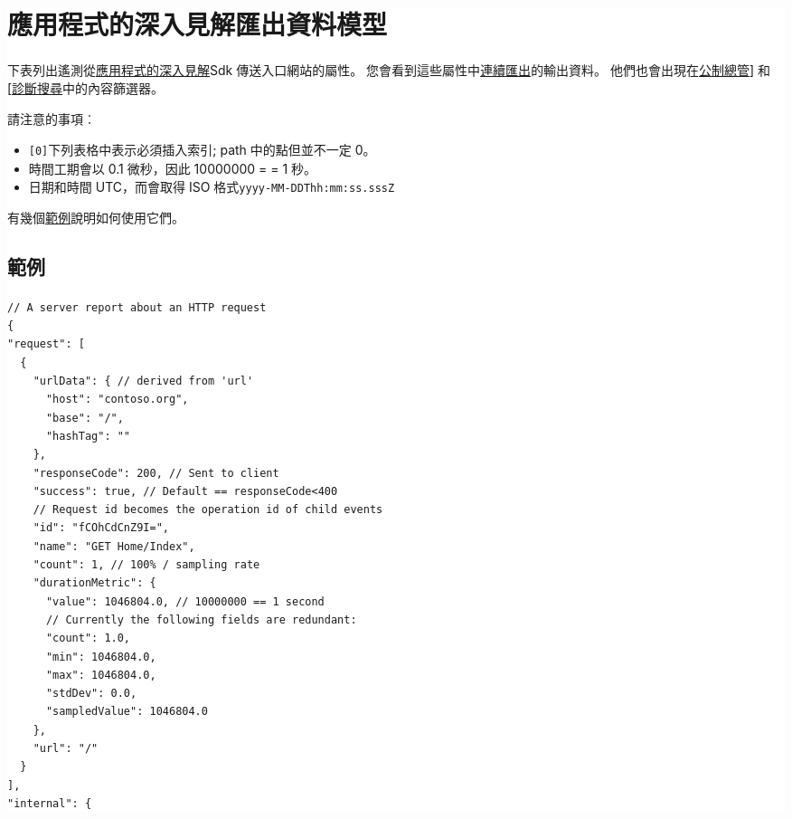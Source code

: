 <properties 
    pageTitle="應用程式的深入見解資料模型" 
    description="說明中 JSON，連續匯出從匯出，用來作為篩選的屬性。" 
    services="application-insights" 
    documentationCenter=""
    authors="alancameronwills" 
    manager="douge"/>

<tags 
    ms.service="application-insights" 
    ms.workload="tbd" 
    ms.tgt_pltfrm="ibiza" 
    ms.devlang="na" 
    ms.topic="article" 
    ms.date="03/21/2016" 
    ms.author="awills"/>

# <a name="application-insights-export-data-model"></a>應用程式的深入見解匯出資料模型

下表列出遙測從[應用程式的深入見解](app-insights-overview.md)Sdk 傳送入口網站的屬性。 您會看到這些屬性中[連續匯出](app-insights-export-telemetry.md)的輸出資料。
他們也會出現在[公制總管](app-insights-metrics-explorer.md)] 和 [[診斷搜尋](app-insights-diagnostic-search.md)中的內容篩選器。

請注意的事項︰

* `[0]`下列表格中表示必須插入索引; path 中的點但並不一定 0。
* 時間工期會以 0.1 微秒，因此 10000000 = = 1 秒。
* 日期和時間 UTC，而會取得 ISO 格式`yyyy-MM-DDThh:mm:ss.sssZ`

有幾個[範例](app-insights-export-telemetry.md#code-samples)說明如何使用它們。



## <a name="example"></a>範例

    // A server report about an HTTP request
    {
    "request": [ 
      {
        "urlData": { // derived from 'url'
          "host": "contoso.org",
          "base": "/",
          "hashTag": "" 
        },
        "responseCode": 200, // Sent to client
        "success": true, // Default == responseCode<400
        // Request id becomes the operation id of child events 
        "id": "fCOhCdCnZ9I=",  
        "name": "GET Home/Index",
        "count": 1, // 100% / sampling rate
        "durationMetric": {
          "value": 1046804.0, // 10000000 == 1 second
          // Currently the following fields are redundant:
          "count": 1.0,
          "min": 1046804.0,
          "max": 1046804.0,
          "stdDev": 0.0,
          "sampledValue": 1046804.0
        },
        "url": "/"
      }
    ],
    "internal": {
